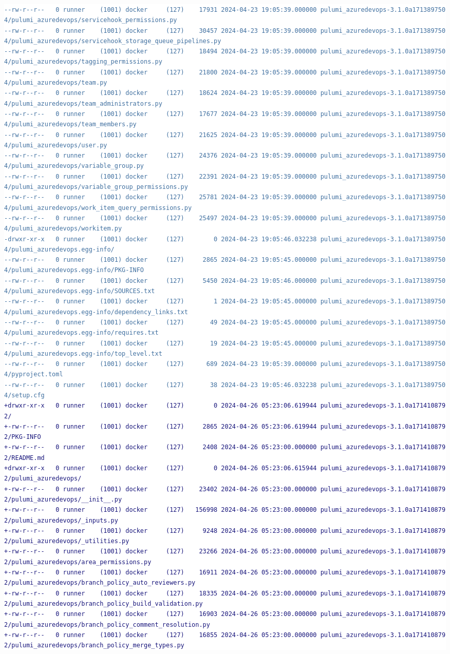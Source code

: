 ```diff
--rw-r--r--   0 runner    (1001) docker     (127)    17931 2024-04-23 19:05:39.000000 pulumi_azuredevops-3.1.0a1713897504/pulumi_azuredevops/servicehook_permissions.py
--rw-r--r--   0 runner    (1001) docker     (127)    30457 2024-04-23 19:05:39.000000 pulumi_azuredevops-3.1.0a1713897504/pulumi_azuredevops/servicehook_storage_queue_pipelines.py
--rw-r--r--   0 runner    (1001) docker     (127)    18494 2024-04-23 19:05:39.000000 pulumi_azuredevops-3.1.0a1713897504/pulumi_azuredevops/tagging_permissions.py
--rw-r--r--   0 runner    (1001) docker     (127)    21800 2024-04-23 19:05:39.000000 pulumi_azuredevops-3.1.0a1713897504/pulumi_azuredevops/team.py
--rw-r--r--   0 runner    (1001) docker     (127)    18624 2024-04-23 19:05:39.000000 pulumi_azuredevops-3.1.0a1713897504/pulumi_azuredevops/team_administrators.py
--rw-r--r--   0 runner    (1001) docker     (127)    17677 2024-04-23 19:05:39.000000 pulumi_azuredevops-3.1.0a1713897504/pulumi_azuredevops/team_members.py
--rw-r--r--   0 runner    (1001) docker     (127)    21625 2024-04-23 19:05:39.000000 pulumi_azuredevops-3.1.0a1713897504/pulumi_azuredevops/user.py
--rw-r--r--   0 runner    (1001) docker     (127)    24376 2024-04-23 19:05:39.000000 pulumi_azuredevops-3.1.0a1713897504/pulumi_azuredevops/variable_group.py
--rw-r--r--   0 runner    (1001) docker     (127)    22391 2024-04-23 19:05:39.000000 pulumi_azuredevops-3.1.0a1713897504/pulumi_azuredevops/variable_group_permissions.py
--rw-r--r--   0 runner    (1001) docker     (127)    25781 2024-04-23 19:05:39.000000 pulumi_azuredevops-3.1.0a1713897504/pulumi_azuredevops/work_item_query_permissions.py
--rw-r--r--   0 runner    (1001) docker     (127)    25497 2024-04-23 19:05:39.000000 pulumi_azuredevops-3.1.0a1713897504/pulumi_azuredevops/workitem.py
-drwxr-xr-x   0 runner    (1001) docker     (127)        0 2024-04-23 19:05:46.032238 pulumi_azuredevops-3.1.0a1713897504/pulumi_azuredevops.egg-info/
--rw-r--r--   0 runner    (1001) docker     (127)     2865 2024-04-23 19:05:45.000000 pulumi_azuredevops-3.1.0a1713897504/pulumi_azuredevops.egg-info/PKG-INFO
--rw-r--r--   0 runner    (1001) docker     (127)     5450 2024-04-23 19:05:46.000000 pulumi_azuredevops-3.1.0a1713897504/pulumi_azuredevops.egg-info/SOURCES.txt
--rw-r--r--   0 runner    (1001) docker     (127)        1 2024-04-23 19:05:45.000000 pulumi_azuredevops-3.1.0a1713897504/pulumi_azuredevops.egg-info/dependency_links.txt
--rw-r--r--   0 runner    (1001) docker     (127)       49 2024-04-23 19:05:45.000000 pulumi_azuredevops-3.1.0a1713897504/pulumi_azuredevops.egg-info/requires.txt
--rw-r--r--   0 runner    (1001) docker     (127)       19 2024-04-23 19:05:45.000000 pulumi_azuredevops-3.1.0a1713897504/pulumi_azuredevops.egg-info/top_level.txt
--rw-r--r--   0 runner    (1001) docker     (127)      689 2024-04-23 19:05:39.000000 pulumi_azuredevops-3.1.0a1713897504/pyproject.toml
--rw-r--r--   0 runner    (1001) docker     (127)       38 2024-04-23 19:05:46.032238 pulumi_azuredevops-3.1.0a1713897504/setup.cfg
+drwxr-xr-x   0 runner    (1001) docker     (127)        0 2024-04-26 05:23:06.619944 pulumi_azuredevops-3.1.0a1714108792/
+-rw-r--r--   0 runner    (1001) docker     (127)     2865 2024-04-26 05:23:06.619944 pulumi_azuredevops-3.1.0a1714108792/PKG-INFO
+-rw-r--r--   0 runner    (1001) docker     (127)     2408 2024-04-26 05:23:00.000000 pulumi_azuredevops-3.1.0a1714108792/README.md
+drwxr-xr-x   0 runner    (1001) docker     (127)        0 2024-04-26 05:23:06.615944 pulumi_azuredevops-3.1.0a1714108792/pulumi_azuredevops/
+-rw-r--r--   0 runner    (1001) docker     (127)    23402 2024-04-26 05:23:00.000000 pulumi_azuredevops-3.1.0a1714108792/pulumi_azuredevops/__init__.py
+-rw-r--r--   0 runner    (1001) docker     (127)   156998 2024-04-26 05:23:00.000000 pulumi_azuredevops-3.1.0a1714108792/pulumi_azuredevops/_inputs.py
+-rw-r--r--   0 runner    (1001) docker     (127)     9248 2024-04-26 05:23:00.000000 pulumi_azuredevops-3.1.0a1714108792/pulumi_azuredevops/_utilities.py
+-rw-r--r--   0 runner    (1001) docker     (127)    23266 2024-04-26 05:23:00.000000 pulumi_azuredevops-3.1.0a1714108792/pulumi_azuredevops/area_permissions.py
+-rw-r--r--   0 runner    (1001) docker     (127)    16911 2024-04-26 05:23:00.000000 pulumi_azuredevops-3.1.0a1714108792/pulumi_azuredevops/branch_policy_auto_reviewers.py
+-rw-r--r--   0 runner    (1001) docker     (127)    18335 2024-04-26 05:23:00.000000 pulumi_azuredevops-3.1.0a1714108792/pulumi_azuredevops/branch_policy_build_validation.py
+-rw-r--r--   0 runner    (1001) docker     (127)    16903 2024-04-26 05:23:00.000000 pulumi_azuredevops-3.1.0a1714108792/pulumi_azuredevops/branch_policy_comment_resolution.py
+-rw-r--r--   0 runner    (1001) docker     (127)    16855 2024-04-26 05:23:00.000000 pulumi_azuredevops-3.1.0a1714108792/pulumi_azuredevops/branch_policy_merge_types.py
```